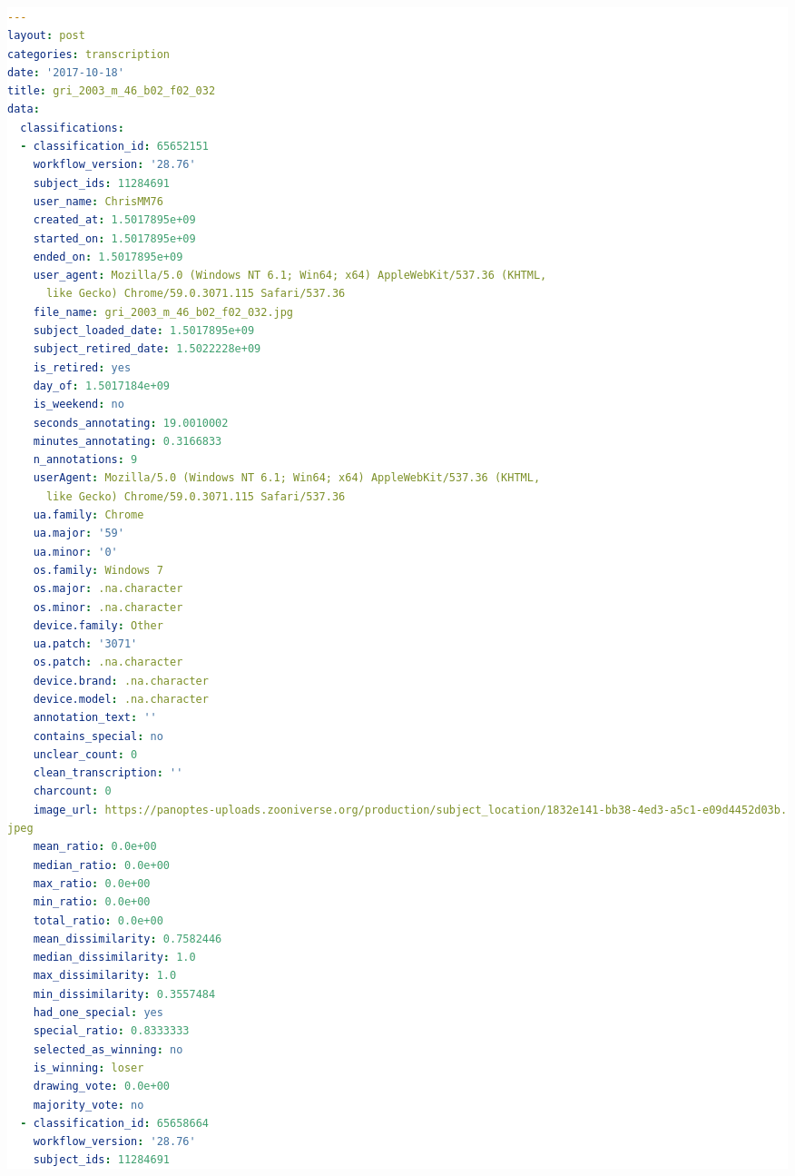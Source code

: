```yaml
---
layout: post
categories: transcription
date: '2017-10-18'
title: gri_2003_m_46_b02_f02_032
data:
  classifications:
  - classification_id: 65652151
    workflow_version: '28.76'
    subject_ids: 11284691
    user_name: ChrisMM76
    created_at: 1.5017895e+09
    started_on: 1.5017895e+09
    ended_on: 1.5017895e+09
    user_agent: Mozilla/5.0 (Windows NT 6.1; Win64; x64) AppleWebKit/537.36 (KHTML,
      like Gecko) Chrome/59.0.3071.115 Safari/537.36
    file_name: gri_2003_m_46_b02_f02_032.jpg
    subject_loaded_date: 1.5017895e+09
    subject_retired_date: 1.5022228e+09
    is_retired: yes
    day_of: 1.5017184e+09
    is_weekend: no
    seconds_annotating: 19.0010002
    minutes_annotating: 0.3166833
    n_annotations: 9
    userAgent: Mozilla/5.0 (Windows NT 6.1; Win64; x64) AppleWebKit/537.36 (KHTML,
      like Gecko) Chrome/59.0.3071.115 Safari/537.36
    ua.family: Chrome
    ua.major: '59'
    ua.minor: '0'
    os.family: Windows 7
    os.major: .na.character
    os.minor: .na.character
    device.family: Other
    ua.patch: '3071'
    os.patch: .na.character
    device.brand: .na.character
    device.model: .na.character
    annotation_text: ''
    contains_special: no
    unclear_count: 0
    clean_transcription: ''
    charcount: 0
    image_url: https://panoptes-uploads.zooniverse.org/production/subject_location/1832e141-bb38-4ed3-a5c1-e09d4452d03b.jpeg
    mean_ratio: 0.0e+00
    median_ratio: 0.0e+00
    max_ratio: 0.0e+00
    min_ratio: 0.0e+00
    total_ratio: 0.0e+00
    mean_dissimilarity: 0.7582446
    median_dissimilarity: 1.0
    max_dissimilarity: 1.0
    min_dissimilarity: 0.3557484
    had_one_special: yes
    special_ratio: 0.8333333
    selected_as_winning: no
    is_winning: loser
    drawing_vote: 0.0e+00
    majority_vote: no
  - classification_id: 65658664
    workflow_version: '28.76'
    subject_ids: 11284691
```